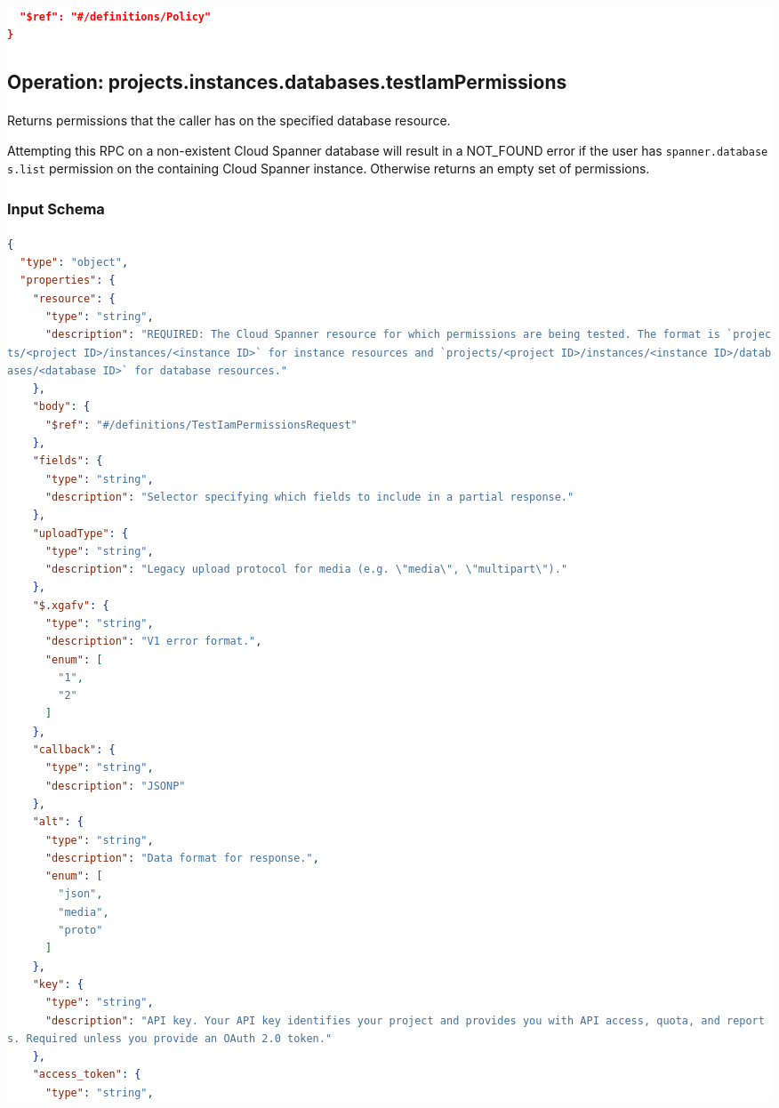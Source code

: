 ```json
  "$ref": "#/definitions/Policy"
}
```
## Operation: projects.instances.databases.testIamPermissions
Returns permissions that the caller has on the specified database resource.

Attempting this RPC on a non-existent Cloud Spanner database will result in
a NOT_FOUND error if the user has `spanner.databases.list` permission on
the containing Cloud Spanner instance. Otherwise returns an empty set of
permissions.

### Input Schema
```json
{
  "type": "object",
  "properties": {
    "resource": {
      "type": "string",
      "description": "REQUIRED: The Cloud Spanner resource for which permissions are being tested. The format is `projects/<project ID>/instances/<instance ID>` for instance resources and `projects/<project ID>/instances/<instance ID>/databases/<database ID>` for database resources."
    },
    "body": {
      "$ref": "#/definitions/TestIamPermissionsRequest"
    },
    "fields": {
      "type": "string",
      "description": "Selector specifying which fields to include in a partial response."
    },
    "uploadType": {
      "type": "string",
      "description": "Legacy upload protocol for media (e.g. \"media\", \"multipart\")."
    },
    "$.xgafv": {
      "type": "string",
      "description": "V1 error format.",
      "enum": [
        "1",
        "2"
      ]
    },
    "callback": {
      "type": "string",
      "description": "JSONP"
    },
    "alt": {
      "type": "string",
      "description": "Data format for response.",
      "enum": [
        "json",
        "media",
        "proto"
      ]
    },
    "key": {
      "type": "string",
      "description": "API key. Your API key identifies your project and provides you with API access, quota, and reports. Required unless you provide an OAuth 2.0 token."
    },
    "access_token": {
      "type": "string",
```